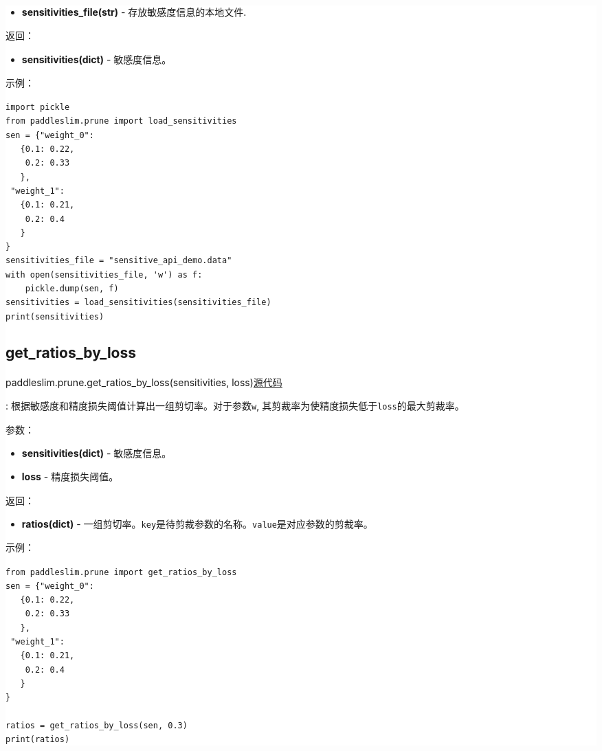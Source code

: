 - **sensitivities_file(str)** - 存放敏感度信息的本地文件.

返回：

- **sensitivities(dict)** - 敏感度信息。

示例：

```
import pickle
from paddleslim.prune import load_sensitivities
sen = {"weight_0":
   {0.1: 0.22,
    0.2: 0.33
   },
 "weight_1":
   {0.1: 0.21,
    0.2: 0.4
   }
}
sensitivities_file = "sensitive_api_demo.data"
with open(sensitivities_file, 'w') as f:
    pickle.dump(sen, f)
sensitivities = load_sensitivities(sensitivities_file)
print(sensitivities)
```

## get_ratios_by_loss
paddleslim.prune.get_ratios_by_loss(sensitivities, loss)[源代码](https://github.com/PaddlePaddle/PaddleSlim/blob/develop/paddleslim/prune/sensitive.py#L206)

: 根据敏感度和精度损失阈值计算出一组剪切率。对于参数`w`, 其剪裁率为使精度损失低于`loss`的最大剪裁率。

参数：

- **sensitivities(dict)** - 敏感度信息。

- **loss** - 精度损失阈值。

返回：

- **ratios(dict)** - 一组剪切率。`key`是待剪裁参数的名称。`value`是对应参数的剪裁率。

示例：

```
from paddleslim.prune import get_ratios_by_loss
sen = {"weight_0":
   {0.1: 0.22,
    0.2: 0.33
   },
 "weight_1":
   {0.1: 0.21,
    0.2: 0.4
   }
}

ratios = get_ratios_by_loss(sen, 0.3)
print(ratios)

```

